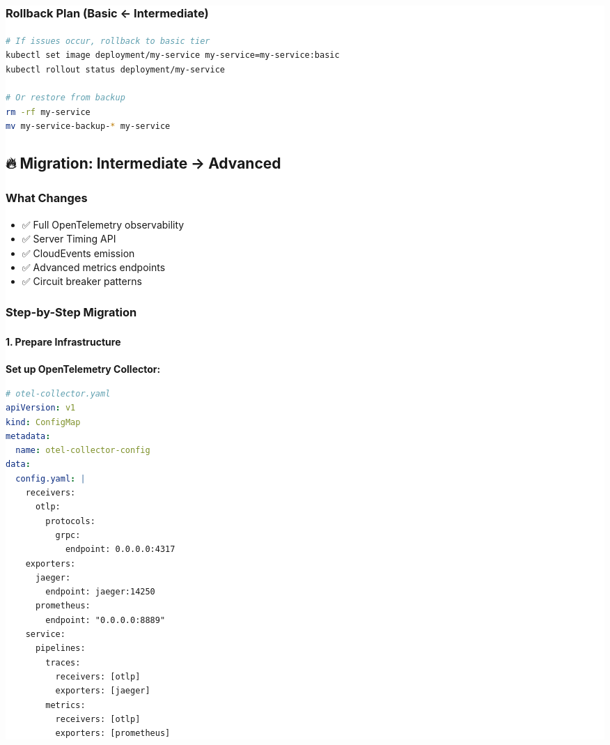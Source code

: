 ### Rollback Plan (Basic ← Intermediate)

```bash
# If issues occur, rollback to basic tier
kubectl set image deployment/my-service my-service=my-service:basic
kubectl rollout status deployment/my-service

# Or restore from backup
rm -rf my-service
mv my-service-backup-* my-service
```

## 🔥 Migration: Intermediate → Advanced

### What Changes
- ✅ Full OpenTelemetry observability
- ✅ Server Timing API
- ✅ CloudEvents emission
- ✅ Advanced metrics endpoints
- ✅ Circuit breaker patterns

### Step-by-Step Migration

#### 1. Prepare Infrastructure

**Set up OpenTelemetry Collector:**
```yaml
# otel-collector.yaml
apiVersion: v1
kind: ConfigMap
metadata:
  name: otel-collector-config
data:
  config.yaml: |
    receivers:
      otlp:
        protocols:
          grpc:
            endpoint: 0.0.0.0:4317
    exporters:
      jaeger:
        endpoint: jaeger:14250
      prometheus:
        endpoint: "0.0.0.0:8889"
    service:
      pipelines:
        traces:
          receivers: [otlp]
          exporters: [jaeger]
        metrics:
          receivers: [otlp]
          exporters: [prometheus]
```
